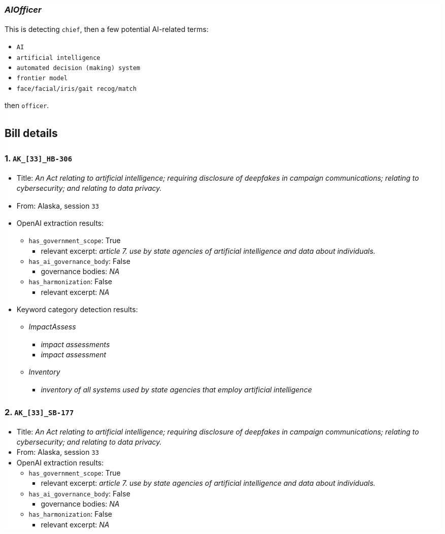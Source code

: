 

### *AIOfficer*


This is detecting `chief`, then a few potential AI-related terms:

- `AI`
- `artificial intelligence`
- `automated decision (making) system`
- `frontier model`
- `face/facial/iris/gait recog/match`

then `officer`.




## Bill details

### 1. `AK_[33]_HB-306`

- Title: *An Act relating to artificial intelligence; requiring disclosure of deepfakes in campaign communications; relating to cybersecurity; and relating to data privacy.*
- From: Alaska, session `33`
- OpenAI extraction results:
    - `has_government_scope`: True
        - relevant excerpt: *article 7. use by state agencies of artificial intelligence and data about individuals.*
    - `has_ai_governance_body`: False
        - governance bodies: *NA*
    - `has_harmonization`: False
        - relevant excerpt: *NA*


    
- Keyword category detection results:


    - *ImpactAssess*
		- *impact assessments*
		- *impact assessment*

    - *Inventory*
		- *inventory of all systems used by state agencies that employ artificial intelligence*

### 2. `AK_[33]_SB-177`

- Title: *An Act relating to artificial intelligence; requiring disclosure of deepfakes in campaign communications; relating to cybersecurity; and relating to data privacy.*
- From: Alaska, session `33`
- OpenAI extraction results:
    - `has_government_scope`: True
        - relevant excerpt: *article 7. use by state agencies of artificial intelligence and data about individuals.*
    - `has_ai_governance_body`: False
        - governance bodies: *NA*
    - `has_harmonization`: False
        - relevant excerpt: *NA*
